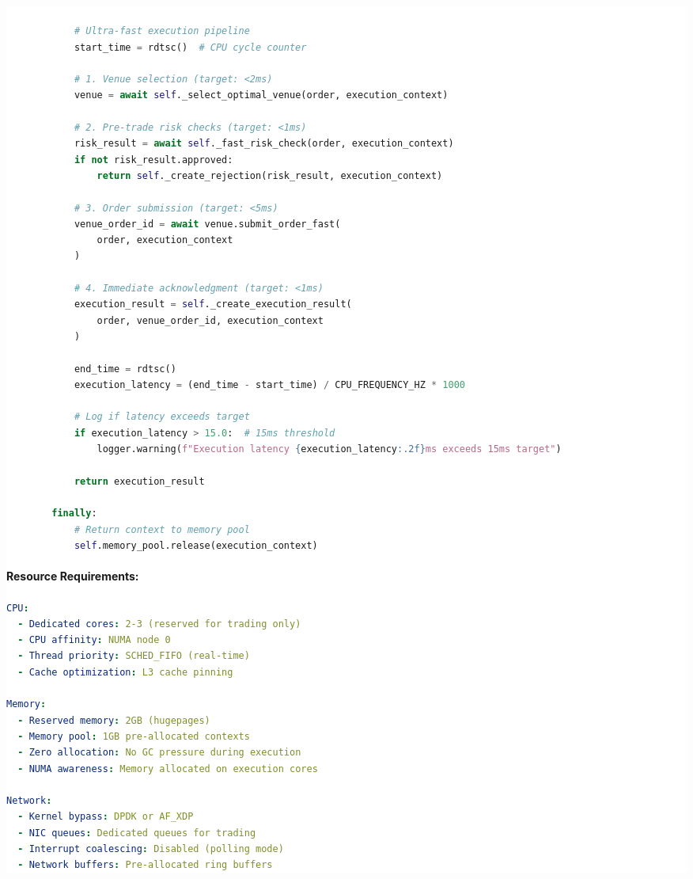 ```python
            
            # Ultra-fast execution pipeline
            start_time = rdtsc()  # CPU cycle counter
            
            # 1. Venue selection (target: <2ms)
            venue = await self._select_optimal_venue(order, execution_context)
            
            # 2. Pre-trade risk checks (target: <1ms)
            risk_result = await self._fast_risk_check(order, execution_context)
            if not risk_result.approved:
                return self._create_rejection(risk_result, execution_context)
            
            # 3. Order submission (target: <5ms)
            venue_order_id = await venue.submit_order_fast(
                order, execution_context
            )
            
            # 4. Immediate acknowledgment (target: <1ms)
            execution_result = self._create_execution_result(
                order, venue_order_id, execution_context
            )
            
            end_time = rdtsc()
            execution_latency = (end_time - start_time) / CPU_FREQUENCY_HZ * 1000
            
            # Log if latency exceeds target
            if execution_latency > 15.0:  # 15ms threshold
                logger.warning(f"Execution latency {execution_latency:.2f}ms exceeds 15ms target")
            
            return execution_result
            
        finally:
            # Return context to memory pool
            self.memory_pool.release(execution_context)
```

#### **Resource Requirements**:
```yaml
CPU:
  - Dedicated cores: 2-3 (reserved for trading only)
  - CPU affinity: NUMA node 0
  - Thread priority: SCHED_FIFO (real-time)
  - Cache optimization: L3 cache pinning

Memory:
  - Reserved memory: 2GB (hugepages)
  - Memory pool: 1GB pre-allocated contexts
  - Zero allocation: No GC pressure during execution
  - NUMA awareness: Memory allocated on execution cores

Network:
  - Kernel bypass: DPDK or AF_XDP
  - NIC queues: Dedicated queues for trading
  - Interrupt coalescing: Disabled (polling mode)
  - Network buffers: Pre-allocated ring buffers
```
